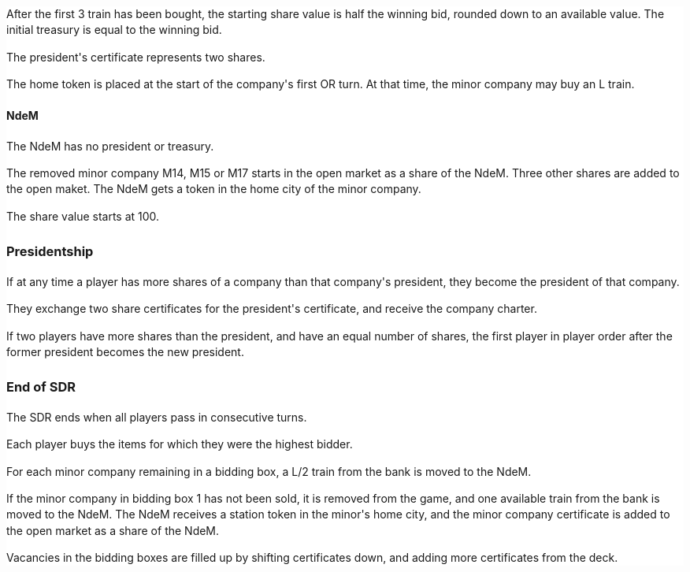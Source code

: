 After the first 3 train has been bought,
the starting share value is half the winning bid,
rounded down to an available value.
The initial treasury is equal to the winning bid.

The president's certificate represents two shares.

The home token is placed
at the start of the company's first OR turn.
At that time, the minor company may buy an L train.

#### NdeM

The NdeM has no president or treasury.

The removed minor company M14, M15 or M17 starts in the open market
as a share of the NdeM.
Three other shares are added to the open maket.
The NdeM gets a token in the home city of the minor company.

The share value starts at 100.

### Presidentship

If at any time a player has more shares of a company
than that company's president,
they become the president of that company.

They exchange two share certificates for the president's certificate,
and receive the company charter.

If two players have more shares than the president,
and have an equal number of shares,
the first player in player order after the former president
becomes the new president.

### End of SDR

The SDR ends when
all players pass
in consecutive turns.

Each player buys the items for which they were the highest bidder.

For each minor company remaining in a bidding box,
a L/2 train from the bank is moved to the NdeM.

If the minor company in bidding box 1 has not been sold,
it is removed from the game,
and one available train from the bank is moved to the NdeM.
The NdeM receives a station token in the minor's home city,
and the minor company certificate is added to the open market
as a share of the NdeM.

Vacancies in the bidding boxes are filled up
by shifting certificates down, and adding more certificates from the deck.
